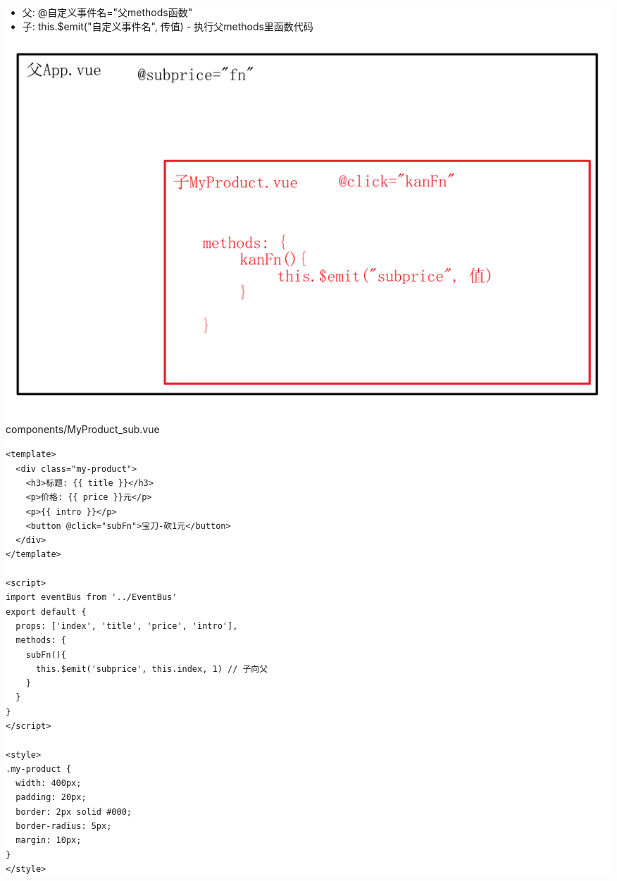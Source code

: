 * 父: @自定义事件名="父methods函数"
* 子: this.$emit("自定义事件名", 传值) - 执行父methods里函数代码

![image-20210217102551882](images/image-20210217102551882.png)

components/MyProduct_sub.vue

```vue
<template>
  <div class="my-product">
    <h3>标题: {{ title }}</h3>
    <p>价格: {{ price }}元</p>
    <p>{{ intro }}</p>
    <button @click="subFn">宝刀-砍1元</button>
  </div>
</template>

<script>
import eventBus from '../EventBus'
export default {
  props: ['index', 'title', 'price', 'intro'],
  methods: {
    subFn(){
      this.$emit('subprice', this.index, 1) // 子向父
    }
  }
}
</script>

<style>
.my-product {
  width: 400px;
  padding: 20px;
  border: 2px solid #000;
  border-radius: 5px;
  margin: 10px;
}
</style>
```
